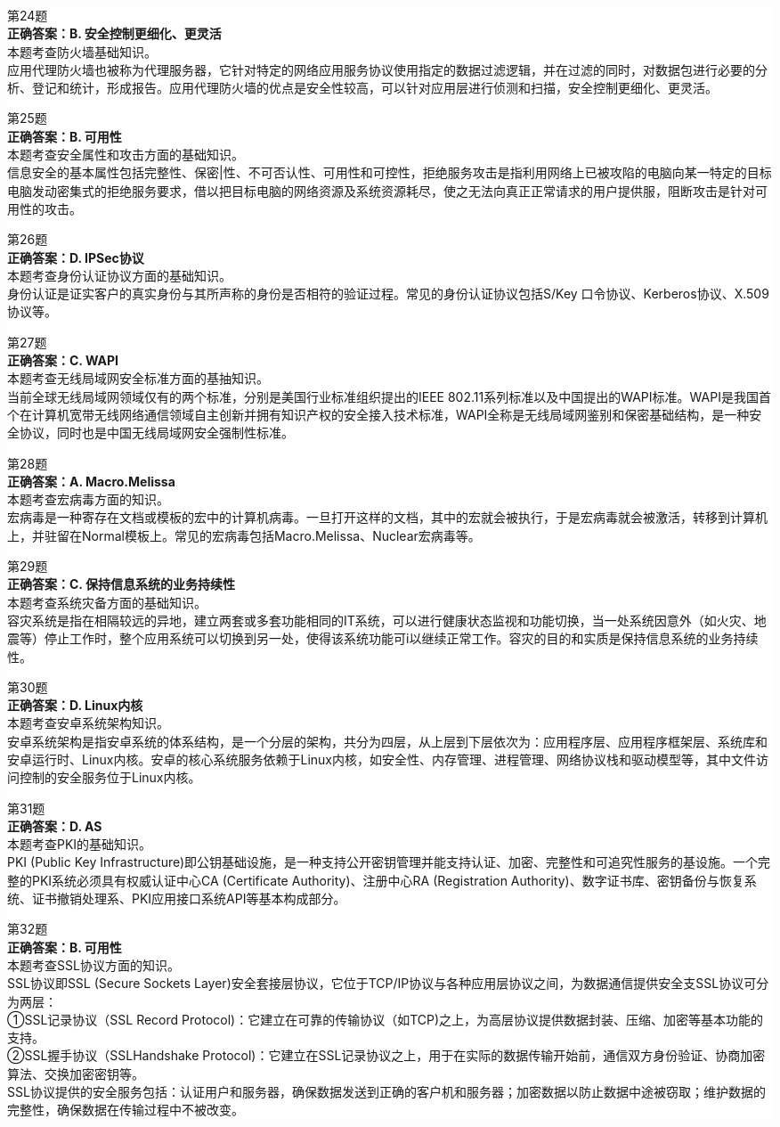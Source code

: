 第24题  
**正确答案：B. 安全控制更细化、更灵活**  
本题考查防火墙基础知识。  
应用代理防火墙也被称为代理服务器，它针对特定的网络应用服务协议使用指定的数据过滤逻辑，并在过滤的同时，对数据包进行必要的分析、登记和统计，形成报告。应用代理防火墙的优点是安全性较高，可以针对应用层进行侦测和扫描，安全控制更细化、更灵活。  
  
第25题  
**正确答案：B. 可用性**  
本题考查安全属性和攻击方面的基础知识。  
信息安全的基本属性包括完整性、保密|性、不可否认性、可用性和可控性，拒绝服务攻击是指利用网络上已被攻陷的电脑向某一特定的目标电脑发动密集式的拒绝服务要求，借以把目标电脑的网络资源及系统资源耗尽，使之无法向真正正常请求的用户提供服，阻断攻击是针对可用性的攻击。  
  
第26题  
**正确答案：D. IPSec协议**  
本题考查身份认证协议方面的基础知识。  
身份认证是证实客户的真实身份与其所声称的身份是否相符的验证过程。常见的身份认证协议包括S/Key 口令协议、Kerberos协议、X.509协议等。  
  
第27题  
**正确答案：C. WAPI**  
本题考查无线局域网安全标准方面的基抽知识。  
当前全球无线局域网领域仅有的两个标准，分别是美国行业标准组织提出的IEEE 802.11系列标准以及中国提出的WAPI标准。WAPI是我国首个在计算机宽带无线网络通信领域自主创新并拥有知识产权的安全接入技术标准，WAPI全称是无线局域网鉴别和保密基础结构，是一种安全协议，同时也是中国无线局域网安全强制性标准。  
  
第28题  
**正确答案：A. Macro.Melissa**  
本题考查宏病毒方面的知识。  
宏病毒是一种寄存在文档或模板的宏中的计算机病毒。一旦打开这样的文档，其中的宏就会被执行，于是宏病毒就会被激活，转移到计算机上，并驻留在Normal模板上。常见的宏病毒包括Macro.Melissa、Nuclear宏病毒等。  
  
第29题  
**正确答案：C. 保持信息系统的业务持续性**  
本题考查系统灾备方面的基础知识。  
容灾系统是指在相隔较远的异地，建立两套或多套功能相同的IT系统，可以进行健康状态监视和功能切换，当一处系统因意外（如火灾、地震等）停止工作时，整个应用系统可以切换到另一处，使得该系统功能可i以继续正常工作。容灾的目的和实质是保持信息系统的业务持续性。  
  
第30题  
**正确答案：D. Linux内核**  
本题考查安卓系统架构知识。  
安卓系统架构是指安卓系统的体系结构，是一个分层的架构，共分为四层，从上层到下层依次为：应用程序层、应用程序框架层、系统库和安卓运行时、Linux内核。安卓的核心系统服务依赖于Linux内核，如安全性、内存管理、进程管理、网络协议栈和驱动模型等，其中文件访问控制的安全服务位于Linux内核。  
  
第31题  
**正确答案：D. AS**  
本题考查PKI的基础知识。  
PKI (Public Key Infrastructure)即公钥基础设施，是一种支持公开密钥管理并能支持认证、加密、完整性和可追究性服务的基设施。一个完整的PKI系统必须具有权威认证中心CA (Certificate Authority)、注册中心RA (Registration Authority)、数字证书库、密钥备份与恢复系统、证书撤销处理系、PKI应用接口系统API等基本构成部分。  
  
第32题  
**正确答案：B. 可用性**  
本题考查SSL协议方面的知识。  
SSL协议即SSL (Secure Sockets Layer)安全套接层协议，它位于TCP/IP协议与各种应用层协议之间，为数据通信提供安全支SSL协议可分为两层：  
①SSL记录协议（SSL Record Protocol)：它建立在可靠的传输协议（如TCP)之上，为高层协议提供数据封装、压缩、加密等基本功能的支持。  
②SSL握手协议（SSLHandshake Protocol)：它建立在SSL记录协议之上，用于在实际的数据传输开始前，通信双方身份验证、协商加密算法、交换加密密钥等。  
SSL协议提供的安全服务包括：认证用户和服务器，确保数据发送到正确的客户机和服务器；加密数据以防止数据中途被窃取；维护数据的完整性，确保数据在传输过程中不被改变。  
  